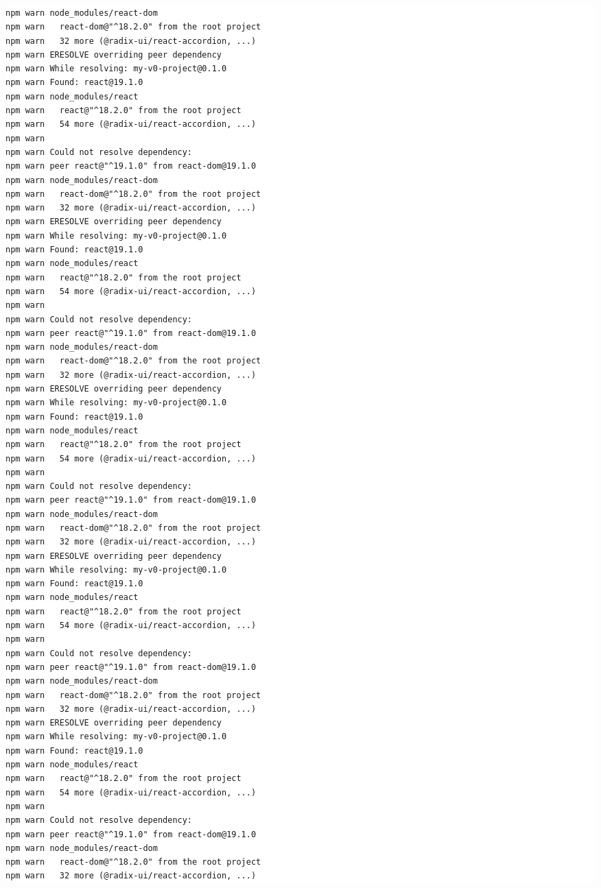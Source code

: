 ```
npm warn node_modules/react-dom
npm warn   react-dom@"^18.2.0" from the root project
npm warn   32 more (@radix-ui/react-accordion, ...)
npm warn ERESOLVE overriding peer dependency
npm warn While resolving: my-v0-project@0.1.0
npm warn Found: react@19.1.0
npm warn node_modules/react
npm warn   react@"^18.2.0" from the root project
npm warn   54 more (@radix-ui/react-accordion, ...)
npm warn
npm warn Could not resolve dependency:
npm warn peer react@"^19.1.0" from react-dom@19.1.0
npm warn node_modules/react-dom
npm warn   react-dom@"^18.2.0" from the root project
npm warn   32 more (@radix-ui/react-accordion, ...)
npm warn ERESOLVE overriding peer dependency
npm warn While resolving: my-v0-project@0.1.0
npm warn Found: react@19.1.0
npm warn node_modules/react
npm warn   react@"^18.2.0" from the root project
npm warn   54 more (@radix-ui/react-accordion, ...)
npm warn
npm warn Could not resolve dependency:
npm warn peer react@"^19.1.0" from react-dom@19.1.0
npm warn node_modules/react-dom
npm warn   react-dom@"^18.2.0" from the root project
npm warn   32 more (@radix-ui/react-accordion, ...)
npm warn ERESOLVE overriding peer dependency
npm warn While resolving: my-v0-project@0.1.0
npm warn Found: react@19.1.0
npm warn node_modules/react
npm warn   react@"^18.2.0" from the root project
npm warn   54 more (@radix-ui/react-accordion, ...)
npm warn
npm warn Could not resolve dependency:
npm warn peer react@"^19.1.0" from react-dom@19.1.0
npm warn node_modules/react-dom
npm warn   react-dom@"^18.2.0" from the root project
npm warn   32 more (@radix-ui/react-accordion, ...)
npm warn ERESOLVE overriding peer dependency
npm warn While resolving: my-v0-project@0.1.0
npm warn Found: react@19.1.0
npm warn node_modules/react
npm warn   react@"^18.2.0" from the root project
npm warn   54 more (@radix-ui/react-accordion, ...)
npm warn
npm warn Could not resolve dependency:
npm warn peer react@"^19.1.0" from react-dom@19.1.0
npm warn node_modules/react-dom
npm warn   react-dom@"^18.2.0" from the root project
npm warn   32 more (@radix-ui/react-accordion, ...)
npm warn ERESOLVE overriding peer dependency
npm warn While resolving: my-v0-project@0.1.0
npm warn Found: react@19.1.0
npm warn node_modules/react
npm warn   react@"^18.2.0" from the root project
npm warn   54 more (@radix-ui/react-accordion, ...)
npm warn
npm warn Could not resolve dependency:
npm warn peer react@"^19.1.0" from react-dom@19.1.0
npm warn node_modules/react-dom
npm warn   react-dom@"^18.2.0" from the root project
npm warn   32 more (@radix-ui/react-accordion, ...)
```